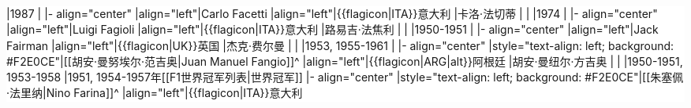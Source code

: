 |1987
|
|- align="center"
|align="left"|Carlo Facetti
|align="left"|{{flagicon|ITA}}意大利
|卡洛·法切蒂
|
|
|1974
|
|- align="center"
|align="left"|Luigi Fagioli
|align="left"|{{flagicon|ITA}}意大利
|路易吉·法焦利
|
|
|1950-1951
|
|- align="center"
|align="left"|Jack Fairman
|align="left"|{{flagicon|UK}}英国
|杰克·费尔曼
|
|
|1953, 1955-1961
|
|- align="center"
|style="text-align: left; background: #F2E0CE"|[[胡安·曼努埃尔·范吉奥|Juan Manuel Fangio]]^
|align="left"|{{flagicon|ARG|alt}}阿根廷
|胡安·曼纽尔·方吉奥
|
|
|1950-1951, 1953-1958
|1951, 1954-1957年[[F1世界冠军列表|世界冠军]]
|- align="center"
|style="text-align: left; background: #F2E0CE"|[[朱塞佩·法里纳|Nino Farina]]^
|align="left"|{{flagicon|ITA}}意大利